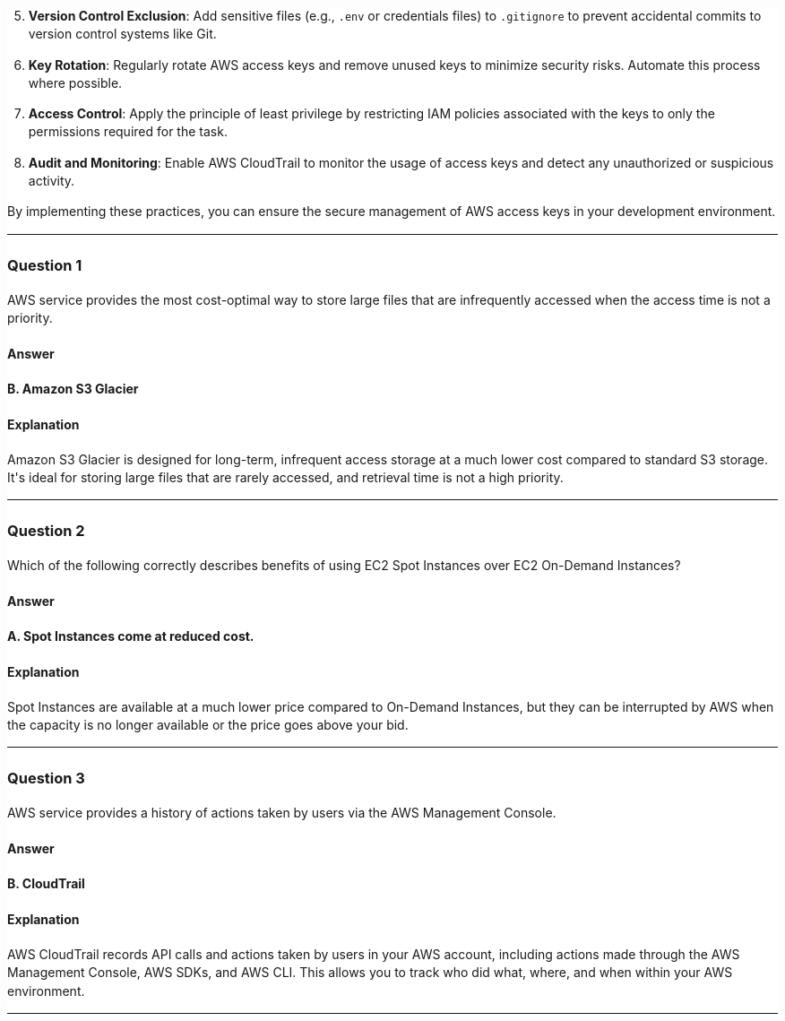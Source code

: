 5. **Version Control Exclusion**: Add sensitive files (e.g., `.env` or credentials files) to `.gitignore` to prevent accidental commits to version control systems like Git.

6. **Key Rotation**: Regularly rotate AWS access keys and remove unused keys to minimize security risks. Automate this process where possible.

7. **Access Control**: Apply the principle of least privilege by restricting IAM policies associated with the keys to only the permissions required for the task.

8. **Audit and Monitoring**: Enable AWS CloudTrail to monitor the usage of access keys and detect any unauthorized or suspicious activity.

By implementing these practices, you can ensure the secure management of AWS access keys in your development environment.

---------------------------------------------------------------------------------------------------------


### **Question 1**
AWS service provides the most cost-optimal way to store large files that are infrequently accessed when the access time is not a priority.

#### **Answer**
**B. Amazon S3 Glacier**

#### **Explanation**
Amazon S3 Glacier is designed for long-term, infrequent access storage at a much lower cost compared to standard S3 storage. It's ideal for storing large files that are rarely accessed, and retrieval time is not a high priority.

---

### **Question 2**
Which of the following correctly describes benefits of using EC2 Spot Instances over EC2 On-Demand Instances?

#### **Answer**
**A. Spot Instances come at reduced cost.**

#### **Explanation**
Spot Instances are available at a much lower price compared to On-Demand Instances, but they can be interrupted by AWS when the capacity is no longer available or the price goes above your bid.

---

### **Question 3**
AWS service provides a history of actions taken by users via the AWS Management Console.

#### **Answer**
**B. CloudTrail**

#### **Explanation**
AWS CloudTrail records API calls and actions taken by users in your AWS account, including actions made through the AWS Management Console, AWS SDKs, and AWS CLI. This allows you to track who did what, where, and when within your AWS environment.

---